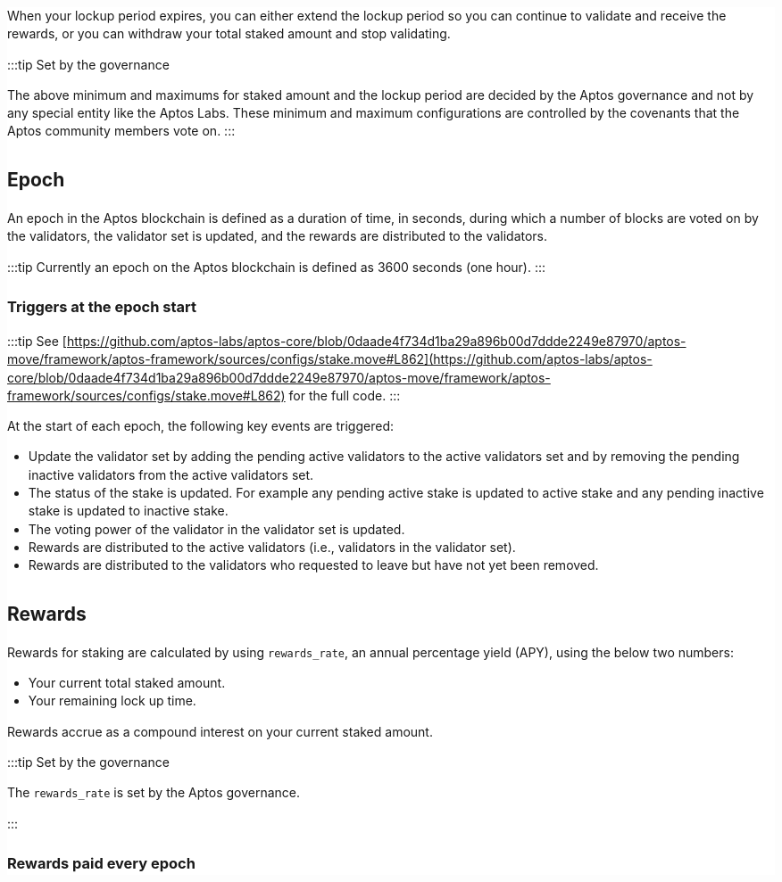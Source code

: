 When your lockup period expires, you can either extend the lockup period so you can continue to validate and receive the rewards, or you can withdraw your total staked amount and stop validating.

:::tip Set by the governance

The above minimum and maximums for staked amount and the lockup period are decided by the Aptos governance and not by any special entity like the Aptos Labs. These minimum and maximum configurations are controlled by the covenants that the Aptos community members vote on.
:::

## Epoch

An epoch in the Aptos blockchain is defined as a duration of time, in seconds, during which a number of blocks are voted on by the validators, the validator set is updated, and the rewards are distributed to the validators. 

:::tip
Currently an epoch on the Aptos blockchain is defined as 3600 seconds (one hour).
:::

### Triggers at the epoch start

:::tip
See [https://github.com/aptos-labs/aptos-core/blob/0daade4f734d1ba29a896b00d7ddde2249e87970/aptos-move/framework/aptos-framework/sources/configs/stake.move#L862](https://github.com/aptos-labs/aptos-core/blob/0daade4f734d1ba29a896b00d7ddde2249e87970/aptos-move/framework/aptos-framework/sources/configs/stake.move#L862) for the full code.
:::

At the start of each epoch, the following key events are triggered:

- Update the validator set by adding the pending active validators to the active validators set and by removing the pending inactive validators from the active validators set.
- The status of the stake is updated. For example any pending active stake is updated to active stake and any pending inactive stake is updated to inactive stake.
- The voting power of the validator in the validator set is updated.
- Rewards are distributed to the active validators (i.e., validators in the validator set).
- Rewards are distributed to the validators who requested to leave but have not yet been removed.

## Rewards

Rewards for staking are calculated by using `rewards_rate`, an annual percentage yield (APY), using the below two numbers:

- Your current total staked amount.
- Your remaining lock up time.

Rewards accrue as a compound interest on your current staked amount. 

:::tip Set by the governance

The `rewards_rate` is set by the Aptos governance.

:::

### Rewards paid every epoch
